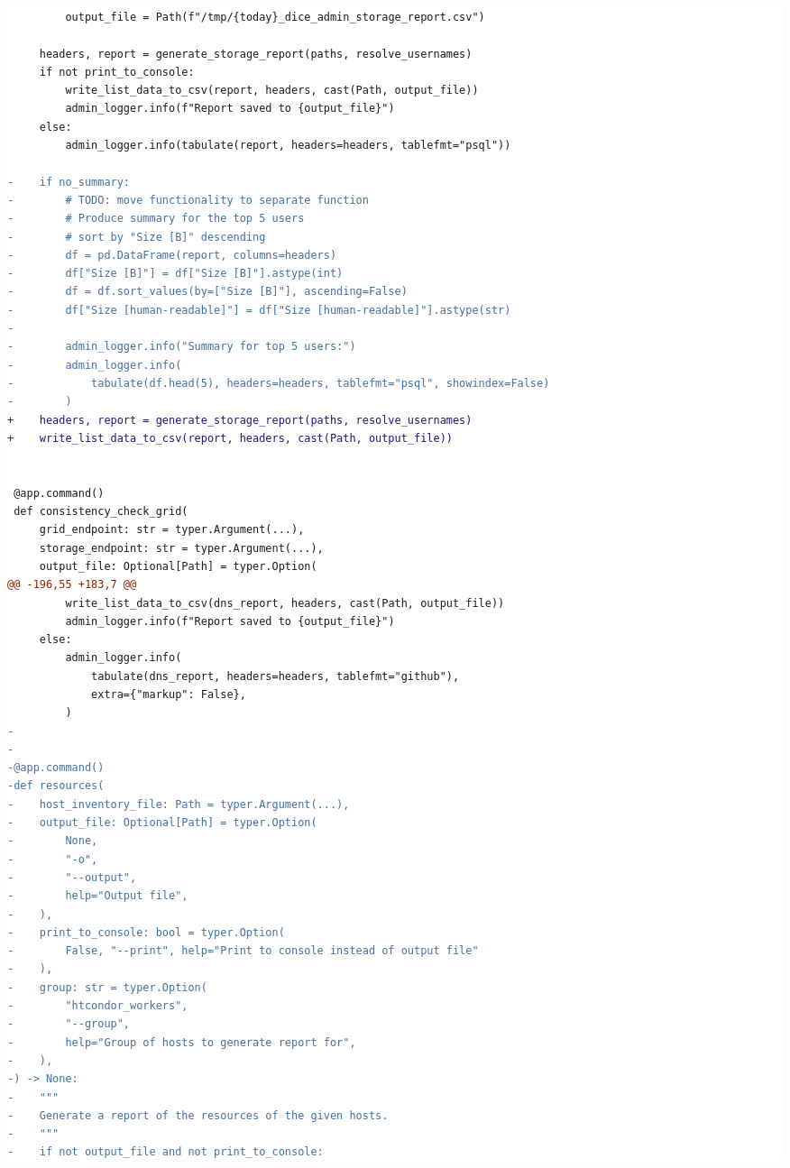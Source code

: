 ```diff
         output_file = Path(f"/tmp/{today}_dice_admin_storage_report.csv")
 
     headers, report = generate_storage_report(paths, resolve_usernames)
     if not print_to_console:
         write_list_data_to_csv(report, headers, cast(Path, output_file))
         admin_logger.info(f"Report saved to {output_file}")
     else:
         admin_logger.info(tabulate(report, headers=headers, tablefmt="psql"))
 
-    if no_summary:
-        # TODO: move functionality to separate function
-        # Produce summary for the top 5 users
-        # sort by "Size [B]" descending
-        df = pd.DataFrame(report, columns=headers)
-        df["Size [B]"] = df["Size [B]"].astype(int)
-        df = df.sort_values(by=["Size [B]"], ascending=False)
-        df["Size [human-readable]"] = df["Size [human-readable]"].astype(str)
-
-        admin_logger.info("Summary for top 5 users:")
-        admin_logger.info(
-            tabulate(df.head(5), headers=headers, tablefmt="psql", showindex=False)
-        )
+    headers, report = generate_storage_report(paths, resolve_usernames)
+    write_list_data_to_csv(report, headers, cast(Path, output_file))
 
 
 @app.command()
 def consistency_check_grid(
     grid_endpoint: str = typer.Argument(...),
     storage_endpoint: str = typer.Argument(...),
     output_file: Optional[Path] = typer.Option(
@@ -196,55 +183,7 @@
         write_list_data_to_csv(dns_report, headers, cast(Path, output_file))
         admin_logger.info(f"Report saved to {output_file}")
     else:
         admin_logger.info(
             tabulate(dns_report, headers=headers, tablefmt="github"),
             extra={"markup": False},
         )
-
-
-@app.command()
-def resources(
-    host_inventory_file: Path = typer.Argument(...),
-    output_file: Optional[Path] = typer.Option(
-        None,
-        "-o",
-        "--output",
-        help="Output file",
-    ),
-    print_to_console: bool = typer.Option(
-        False, "--print", help="Print to console instead of output file"
-    ),
-    group: str = typer.Option(
-        "htcondor_workers",
-        "--group",
-        help="Group of hosts to generate report for",
-    ),
-) -> None:
-    """
-    Generate a report of the resources of the given hosts.
-    """
-    if not output_file and not print_to_console:
```